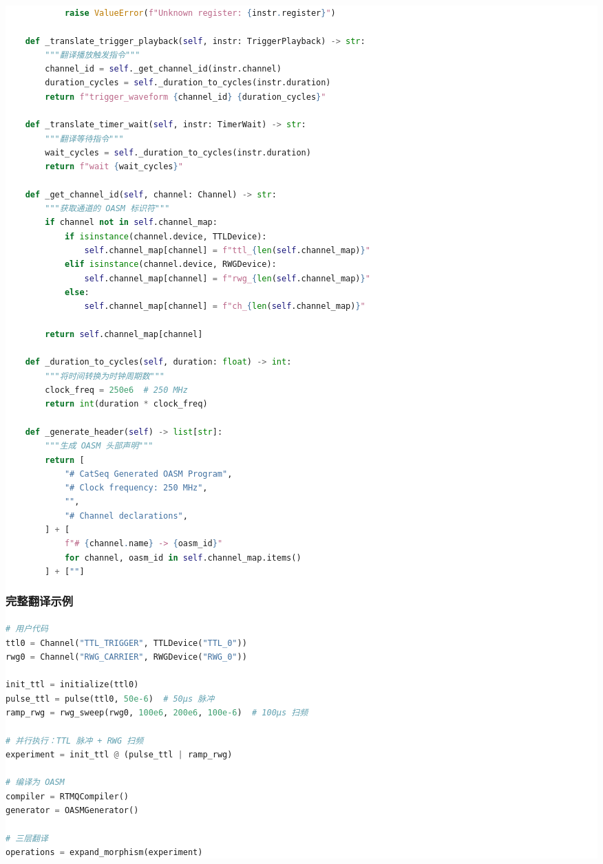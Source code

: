 ```python
            raise ValueError(f"Unknown register: {instr.register}")
    
    def _translate_trigger_playback(self, instr: TriggerPlayback) -> str:
        """翻译播放触发指令"""
        channel_id = self._get_channel_id(instr.channel)
        duration_cycles = self._duration_to_cycles(instr.duration)
        return f"trigger_waveform {channel_id} {duration_cycles}"
    
    def _translate_timer_wait(self, instr: TimerWait) -> str:
        """翻译等待指令"""
        wait_cycles = self._duration_to_cycles(instr.duration)
        return f"wait {wait_cycles}"
    
    def _get_channel_id(self, channel: Channel) -> str:
        """获取通道的 OASM 标识符"""
        if channel not in self.channel_map:
            if isinstance(channel.device, TTLDevice):
                self.channel_map[channel] = f"ttl_{len(self.channel_map)}"
            elif isinstance(channel.device, RWGDevice):
                self.channel_map[channel] = f"rwg_{len(self.channel_map)}"
            else:
                self.channel_map[channel] = f"ch_{len(self.channel_map)}"
        
        return self.channel_map[channel]
    
    def _duration_to_cycles(self, duration: float) -> int:
        """将时间转换为时钟周期数"""
        clock_freq = 250e6  # 250 MHz
        return int(duration * clock_freq)
    
    def _generate_header(self) -> list[str]:
        """生成 OASM 头部声明"""
        return [
            "# CatSeq Generated OASM Program",
            "# Clock frequency: 250 MHz",
            "",
            "# Channel declarations",
        ] + [
            f"# {channel.name} -> {oasm_id}" 
            for channel, oasm_id in self.channel_map.items()
        ] + [""]
```

### 完整翻译示例

```python
# 用户代码
ttl0 = Channel("TTL_TRIGGER", TTLDevice("TTL_0"))
rwg0 = Channel("RWG_CARRIER", RWGDevice("RWG_0"))

init_ttl = initialize(ttl0)
pulse_ttl = pulse(ttl0, 50e-6)  # 50μs 脉冲
ramp_rwg = rwg_sweep(rwg0, 100e6, 200e6, 100e-6)  # 100μs 扫频

# 并行执行：TTL 脉冲 + RWG 扫频
experiment = init_ttl @ (pulse_ttl | ramp_rwg)

# 编译为 OASM
compiler = RTMQCompiler()
generator = OASMGenerator()

# 三层翻译
operations = expand_morphism(experiment)
```